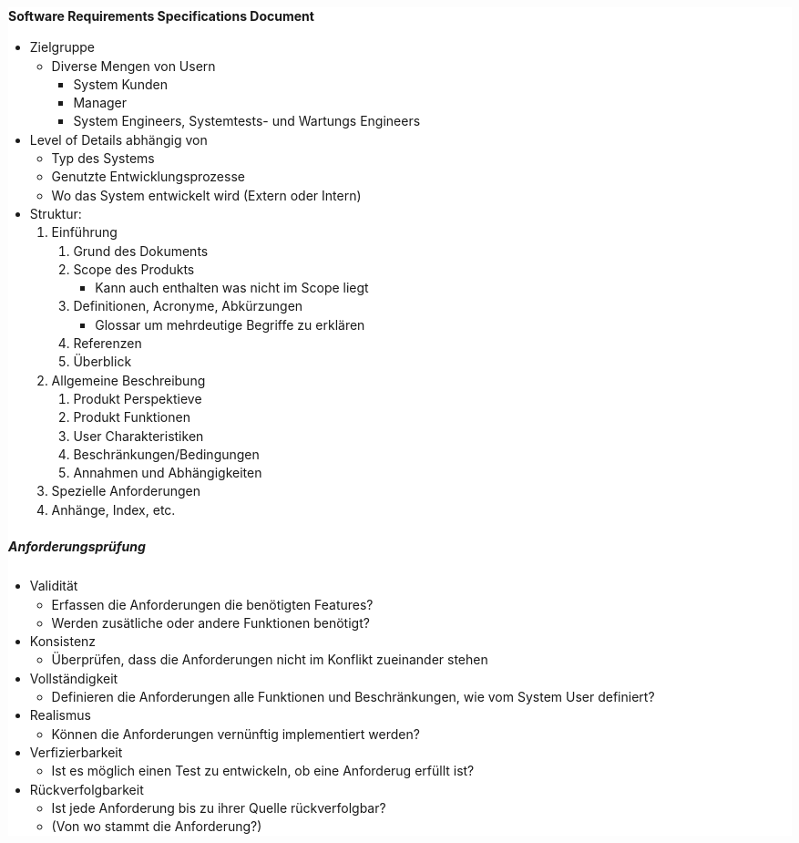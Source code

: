 **Software Requirements Specifications Document**
- Zielgruppe
	- Diverse Mengen von Usern
		- System Kunden
		- Manager
		- System Engineers, Systemtests- und Wartungs Engineers
- Level of Details abhängig von
	- Typ des Systems
	- Genutzte Entwicklungsprozesse
	- Wo das System entwickelt wird (Extern oder Intern)
- Struktur:
	1. Einführung
		1. Grund des Dokuments
		2. Scope des Produkts
			- Kann auch enthalten was nicht im Scope liegt
		3. Definitionen, Acronyme, Abkürzungen
			- Glossar um mehrdeutige Begriffe zu erklären
		4. Referenzen
		5. Überblick
	2. Allgemeine Beschreibung
		1. Produkt Perspektieve
		2. Produkt Funktionen
		3. User Charakteristiken
		4. Beschränkungen/Bedingungen
		5. Annahmen und Abhängigkeiten
	3. Spezielle Anforderungen
	4. Anhänge, Index, etc.

##### Anforderungsprüfung
- Validität
	- Erfassen die Anforderungen die benötigten Features?
	- Werden zusätliche oder andere Funktionen benötigt?
- Konsistenz
	- Überprüfen, dass die Anforderungen nicht im Konflikt zueinander stehen
- Vollständigkeit
	- Definieren die Anforderungen alle Funktionen und Beschränkungen, wie vom System User definiert?
- Realismus
	- Können die Anforderungen vernünftig implementiert werden?
- Verfizierbarkeit
	- Ist es möglich einen Test zu entwickeln, ob eine Anforderug erfüllt ist?
- Rückverfolgbarkeit
	- Ist jede Anforderung bis zu ihrer Quelle rückverfolgbar?
	- (Von wo stammt die Anforderung?)